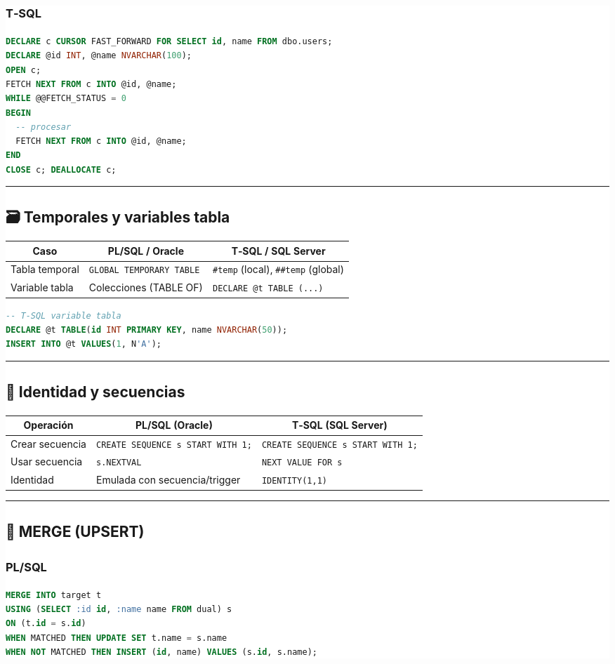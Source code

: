 ### T‑SQL

```sql
DECLARE c CURSOR FAST_FORWARD FOR SELECT id, name FROM dbo.users;
DECLARE @id INT, @name NVARCHAR(100);
OPEN c;
FETCH NEXT FROM c INTO @id, @name;
WHILE @@FETCH_STATUS = 0
BEGIN
  -- procesar
  FETCH NEXT FROM c INTO @id, @name;
END
CLOSE c; DEALLOCATE c;
```

---

## 🗃️ Temporales y variables tabla

| Caso           | PL/SQL / Oracle          | T‑SQL / SQL Server                 |
| -------------- | ------------------------ | ---------------------------------- |
| Tabla temporal | `GLOBAL TEMPORARY TABLE` | `#temp` (local), `##temp` (global) |
| Variable tabla | Colecciones (TABLE OF)   | `DECLARE @t TABLE (...)`           |

```sql
-- T‑SQL variable tabla
DECLARE @t TABLE(id INT PRIMARY KEY, name NVARCHAR(50));
INSERT INTO @t VALUES(1, N'A');
```

---

## 🔑 Identidad y secuencias

| Operación       | PL/SQL (Oracle)                   | T‑SQL (SQL Server)                |
| --------------- | --------------------------------- | --------------------------------- |
| Crear secuencia | `CREATE SEQUENCE s START WITH 1;` | `CREATE SEQUENCE s START WITH 1;` |
| Usar secuencia  | `s.NEXTVAL`                       | `NEXT VALUE FOR s`                |
| Identidad       | Emulada con secuencia/trigger     | `IDENTITY(1,1)`                   |

---

## 🧰 MERGE (UPSERT)

### PL/SQL

```sql
MERGE INTO target t
USING (SELECT :id id, :name name FROM dual) s
ON (t.id = s.id)
WHEN MATCHED THEN UPDATE SET t.name = s.name
WHEN NOT MATCHED THEN INSERT (id, name) VALUES (s.id, s.name);
```
